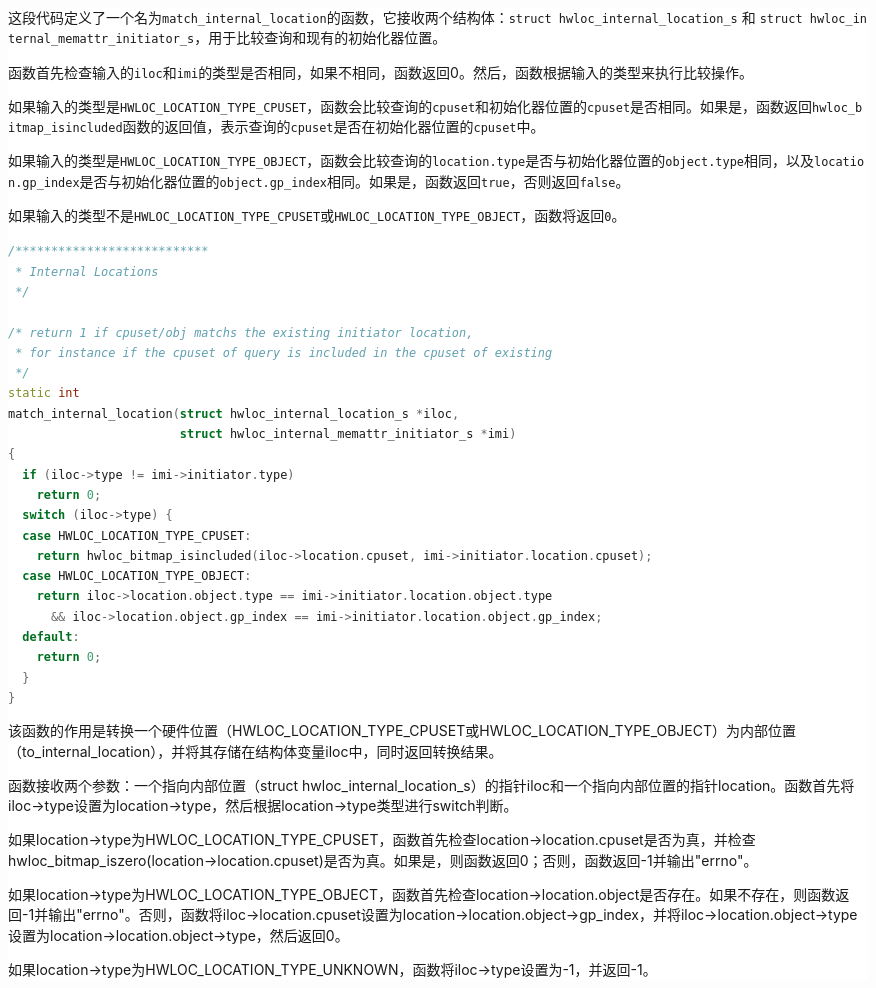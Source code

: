这段代码定义了一个名为`match_internal_location`的函数，它接收两个结构体：`struct hwloc_internal_location_s` 和 `struct hwloc_internal_memattr_initiator_s`，用于比较查询和现有的初始化器位置。

函数首先检查输入的`iloc`和`imi`的类型是否相同，如果不相同，函数返回0。然后，函数根据输入的类型来执行比较操作。

如果输入的类型是`HWLOC_LOCATION_TYPE_CPUSET`，函数会比较查询的`cpuset`和初始化器位置的`cpuset`是否相同。如果是，函数返回`hwloc_bitmap_isincluded`函数的返回值，表示查询的`cpuset`是否在初始化器位置的`cpuset`中。

如果输入的类型是`HWLOC_LOCATION_TYPE_OBJECT`，函数会比较查询的`location.type`是否与初始化器位置的`object.type`相同，以及`location.gp_index`是否与初始化器位置的`object.gp_index`相同。如果是，函数返回`true`，否则返回`false`。

如果输入的类型不是`HWLOC_LOCATION_TYPE_CPUSET`或`HWLOC_LOCATION_TYPE_OBJECT`，函数将返回`0`。


```cpp
/***************************
 * Internal Locations
 */

/* return 1 if cpuset/obj matchs the existing initiator location,
 * for instance if the cpuset of query is included in the cpuset of existing
 */
static int
match_internal_location(struct hwloc_internal_location_s *iloc,
                        struct hwloc_internal_memattr_initiator_s *imi)
{
  if (iloc->type != imi->initiator.type)
    return 0;
  switch (iloc->type) {
  case HWLOC_LOCATION_TYPE_CPUSET:
    return hwloc_bitmap_isincluded(iloc->location.cpuset, imi->initiator.location.cpuset);
  case HWLOC_LOCATION_TYPE_OBJECT:
    return iloc->location.object.type == imi->initiator.location.object.type
      && iloc->location.object.gp_index == imi->initiator.location.object.gp_index;
  default:
    return 0;
  }
}

```

该函数的作用是转换一个硬件位置（HWLOC_LOCATION_TYPE_CPUSET或HWLOC_LOCATION_TYPE_OBJECT）为内部位置（to_internal_location），并将其存储在结构体变量iloc中，同时返回转换结果。

函数接收两个参数：一个指向内部位置（struct hwloc_internal_location_s）的指针iloc和一个指向内部位置的指针location。函数首先将iloc->type设置为location->type，然后根据location->type类型进行switch判断。

如果location->type为HWLOC_LOCATION_TYPE_CPUSET，函数首先检查location->location.cpuset是否为真，并检查hwloc_bitmap_iszero(location->location.cpuset)是否为真。如果是，则函数返回0；否则，函数返回-1并输出"errno"。

如果location->type为HWLOC_LOCATION_TYPE_OBJECT，函数首先检查location->location.object是否存在。如果不存在，则函数返回-1并输出"errno"。否则，函数将iloc->location.cpuset设置为location->location.object->gp_index，并将iloc->location.object->type设置为location->location.object->type，然后返回0。

如果location->type为HWLOC_LOCATION_TYPE_UNKNOWN，函数将iloc->type设置为-1，并返回-1。

